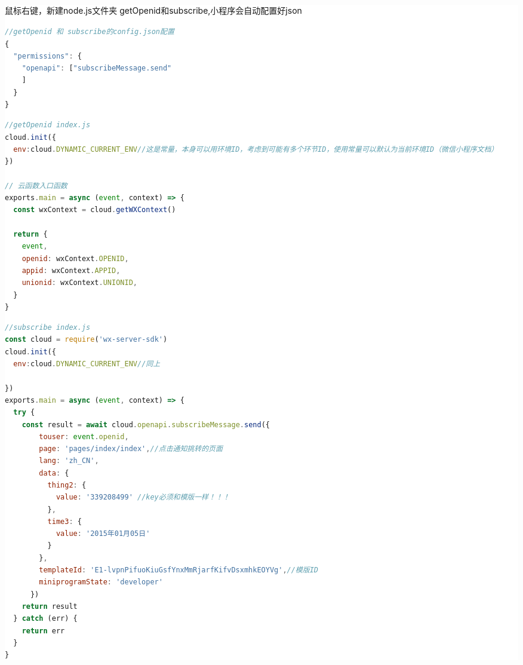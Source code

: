 鼠标右键，新建node.js文件夹 getOpenid和subscribe,小程序会自动配置好json

```js
//getOpenid 和 subscribe的config.json配置
{
  "permissions": {
    "openapi": ["subscribeMessage.send"
    ]
  }
}
```

```js
//getOpenid index.js
cloud.init({
  env:cloud.DYNAMIC_CURRENT_ENV//这是常量，本身可以用环境ID，考虑到可能有多个环节ID，使用常量可以默认为当前环境ID（微信小程序文档）
})

// 云函数入口函数
exports.main = async (event, context) => {
  const wxContext = cloud.getWXContext()

  return {
    event,
    openid: wxContext.OPENID,
    appid: wxContext.APPID,
    unionid: wxContext.UNIONID,
  }
}
```

```js
//subscribe index.js
const cloud = require('wx-server-sdk')
cloud.init({
  env:cloud.DYNAMIC_CURRENT_ENV//同上

})
exports.main = async (event, context) => {
  try {
    const result = await cloud.openapi.subscribeMessage.send({
        touser: event.openid,
        page: 'pages/index/index',//点击通知挑转的页面
        lang: 'zh_CN',
        data: {
          thing2: {
            value: '339208499' //key必须和模版一样！！！
          },
          time3: {
            value: '2015年01月05日'
          }
        },
        templateId: 'E1-lvpnPifuoKiuGsfYnxMmRjarfKifvDsxmhkEOYVg',//模版ID
        miniprogramState: 'developer'
      })
    return result
  } catch (err) {
    return err
  }
}
```
